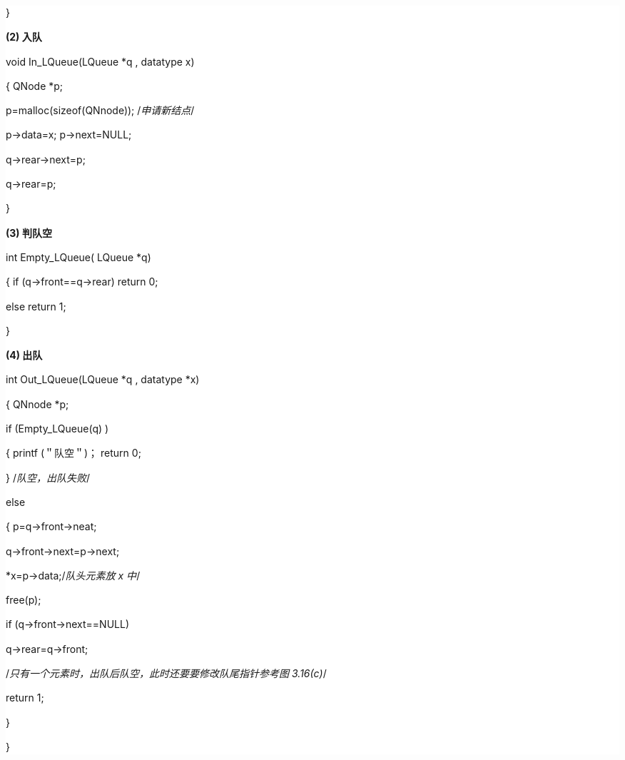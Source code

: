 }

**(2) 入队**

void In_LQueue(LQueue *q , datatype x)

{ QNode *p;

p=malloc(sizeof(QNnode)); /*申请新结点*/

p->data=x; p->next=NULL;

q->rear->next=p;

q->rear=p;

}

**(3) 判队空**

int Empty_LQueue( LQueue *q)

{ if (q->front==q->rear) return 0;

else return 1;

}

**(4) 出队**

int Out_LQueue(LQueue *q , datatype *x)

{ QNnode *p;

if (Empty_LQueue(q) )

{ printf (＂队空＂)； return 0;

} /*队空，出队失败*/

else

{ p=q->front->neat;

q->front->next=p->next;

*x=p->data;/*队头元素放 x 中*/

free(p);

if (q->front->next==NULL)

q->rear=q->front;

/*只有一个元素时，出队后队空，此时还要要修改队尾指针参考图 3.16(c)*/

return 1;

}

}